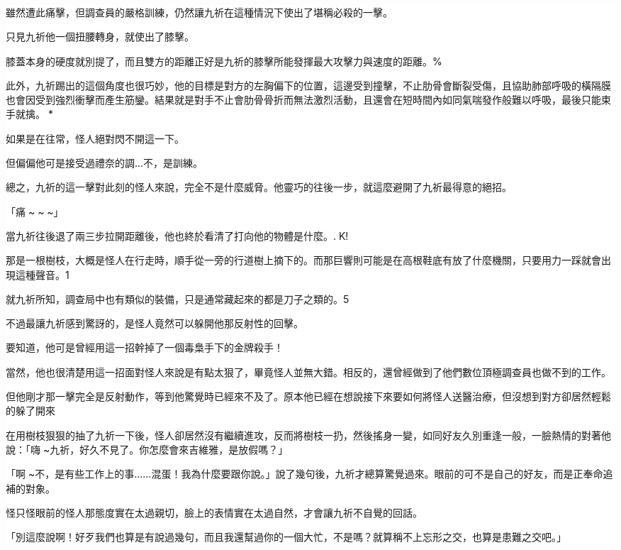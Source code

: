 
雖然遭此痛擊，但調查員的嚴格訓練，仍然讓九祈在這種情況下使出了堪稱必殺的一擊。



只見九祈他一個扭腰轉身，就使出了膝擊。



膝蓋本身的硬度就別提了，而且雙方的距離正好是九祈的膝擊所能發揮最大攻擊力與速度的距離。%



此外，九祈踢出的這個角度也很巧妙，他的目標是對方的左胸偏下的位置，這邊受到撞擊，不止肋骨會斷裂受傷，且協助肺部呼吸的橫隔膜也會因受到強烈衝擊而產生筋鑾。結果就是對手不止會肋骨骨折而無法激烈活動，且還會在短時間內如同氣喘發作般難以呼吸，最後只能束手就擒。 *



如果是在往常，怪人絕對閃不開這一下。



但偏偏他可是接受過禮奈的調...不，是訓練。



總之，九祈的這一擊對此刻的怪人來說，完全不是什麼威脅。他靈巧的往後一步，就這麼避開了九祈最得意的絕招。



「痛 ~ ~ ~」



當九祈往後退了兩三步拉開距離後，他也終於看清了打向他的物體是什麼。. K!



那是一根樹枝，大概是怪人在行走時，順手從一旁的行道樹上摘下的。而那巨響則可能是在高根鞋底有放了什麼機關，只要用力一踩就會出現這種聲音。1



就九祈所知，調查局中也有類似的裝備，只是通常藏起來的都是刀子之類的。5



不過最讓九祈感到驚訝的，是怪人竟然可以躲開他那反射性的回擊。



要知道，他可是曾經用這一招幹掉了一個毒梟手下的金牌殺手！



當然，他也很清楚用這一招面對怪人來說是有點太狠了，畢竟怪人並無大錯。相反的，還曾經做到了他們數位頂極調查員也做不到的工作。



但他剛才那一擊完全是反射動作，等到他驚覺時已經來不及了。原本他已經在想說接下來要如何將怪人送醫治療，但沒想到對方卻居然輕鬆的躲了開來





在用樹枝狠狠的抽了九祈一下後，怪人卻居然沒有繼續進攻，反而將樹枝一扔，然後搖身一變，如同好友久別重逢一般，一臉熱情的對著他說：「嗨 ~九祈，好久不見了。你怎麼會來吉維雅，是放假嗎？」



「啊 ~不，是有些工作上的事......混蛋！我為什麼要跟你說。」說了幾句後，九祈才總算驚覺過來。眼前的可不是自己的好友，而是正奉命追補的對象。



怪只怪眼前的怪人那態度實在太過親切，臉上的表情實在太過自然，才會讓九祈不自覺的回話。



「別這麼說啊！好歹我們也算是有說過幾句，而且我還幫過你的一個大忙，不是嗎？就算稱不上忘形之交，也算是患難之交吧。」
